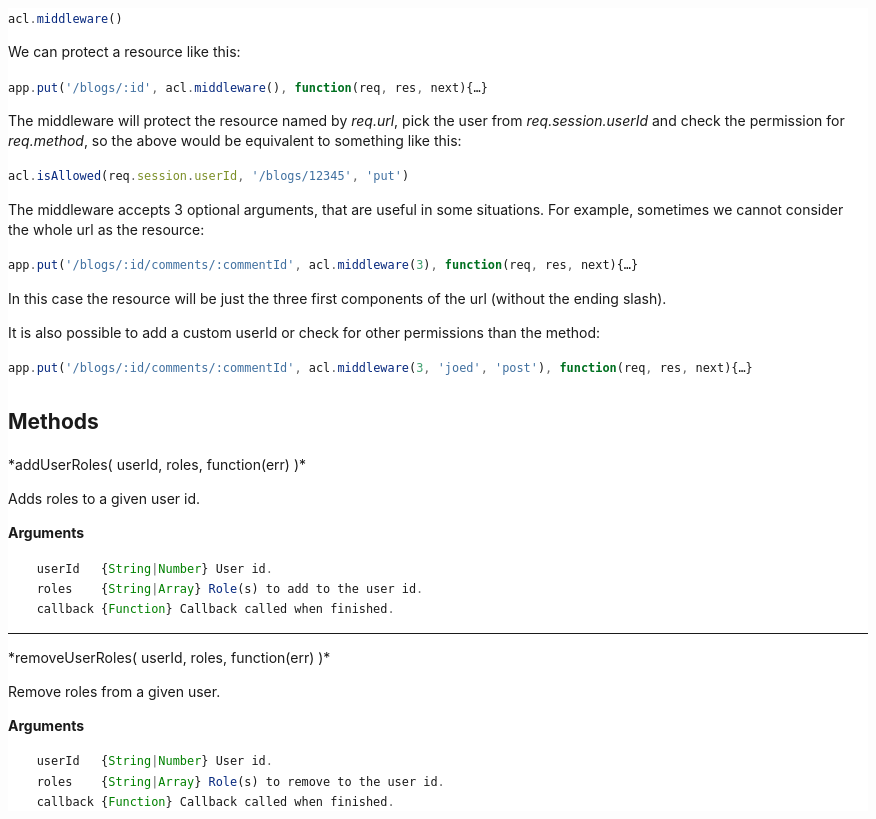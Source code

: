 ```javascript
acl.middleware()
```

We can protect a resource like this:

```javascript
app.put('/blogs/:id', acl.middleware(), function(req, res, next){…}
```

The middleware will protect the resource named by *req.url*, pick the user from *req.session.userId* and check the permission for *req.method*, so the above would be equivalent to something like this:

```javascript
acl.isAllowed(req.session.userId, '/blogs/12345', 'put')
```

The middleware accepts 3 optional arguments, that are useful in some situations. For example, sometimes we
cannot consider the whole url as the resource:

```javascript
app.put('/blogs/:id/comments/:commentId', acl.middleware(3), function(req, res, next){…}
```

In this case the resource will be just the three first components of the url (without the ending slash).

It is also possible to add a custom userId or check for other permissions than the method:

```javascript
app.put('/blogs/:id/comments/:commentId', acl.middleware(3, 'joed', 'post'), function(req, res, next){…}
```

## Methods

<a name="addUserRoles"/>
*addUserRoles( userId, roles, function(err) )*

Adds roles to a given user id.

__Arguments__

```javascript
    userId   {String|Number} User id.
    roles    {String|Array} Role(s) to add to the user id.
    callback {Function} Callback called when finished.
```

---------------------------------------

<a name="removeUserRoles"/>
*removeUserRoles( userId, roles, function(err) )*

Remove roles from a given user.

__Arguments__

```javascript
    userId   {String|Number} User id.
    roles    {String|Array} Role(s) to remove to the user id.
    callback {Function} Callback called when finished.
```
